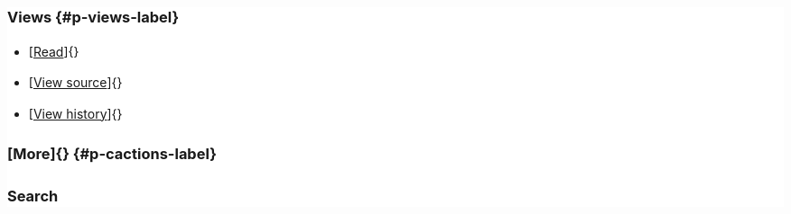 <div id="right-navigation">

<div id="p-views" class="vectorTabs" role="navigation"
aria-labelledby="p-views-label">

### Views {#p-views-label}

-   <div id="ca-view">

    </div>

    [[Read](/web/20190816211022/http://cantorsattic.info/Ultrapower)]{}
-   <div id="ca-viewsource">

    </div>

    [[View
    source](/web/20190816211022/http://cantorsattic.info/index.php?title=Ultrapower&action=edit "This page is protected.
    You can view its source [e]")]{}
-   <div id="ca-history">

    </div>

    [[View
    history](/web/20190816211022/http://cantorsattic.info/index.php?title=Ultrapower&action=history "Past revisions of this page [h]")]{}

</div>

<div id="p-cactions" class="vectorMenu emptyPortlet" role="navigation"
aria-labelledby="p-cactions-label">

### [More]{}[](#) {#p-cactions-label}

<div class="menu">

</div>

</div>

<div id="p-search" role="search">

### Search

<div id="simpleSearch">

</div>

</div>

</div>

</div>

<div id="mw-panel">

<div id="p-logo" role="banner">

[](/web/20190816211022/http://cantorsattic.info/Cantor%27s_Attic "Visit the main page")
